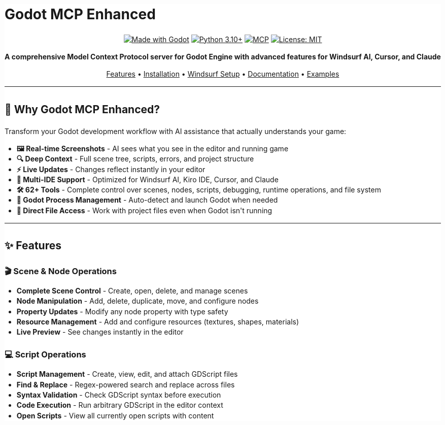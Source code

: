 # Godot MCP Enhanced

<div align="center">

[![Made with Godot](https://img.shields.io/badge/Made%20with-Godot%204.x-478CBF?style=flat&logo=godot%20engine&logoColor=white)](https://godotengine.org)
[![Python 3.10+](https://img.shields.io/badge/python-3.10+-blue.svg)](https://www.python.org/downloads/)
[![MCP](https://badge.mcpx.dev?type=server)](https://modelcontextprotocol.io/introduction)
[![License: MIT](https://img.shields.io/badge/License-MIT-yellow.svg)](https://opensource.org/licenses/MIT)

**A comprehensive Model Context Protocol server for Godot Engine with advanced features for Windsurf AI, Cursor, and Claude**

[Features](#features) • [Installation](#installation) • [Windsurf Setup](#windsurf-setup) • [Documentation](#documentation) • [Examples](#examples)

</div>

---

## 🎯 Why Godot MCP Enhanced?

Transform your Godot development workflow with AI assistance that actually understands your game:

- **🖼️ Real-time Screenshots** - AI sees what you see in the editor and running game
- **🔍 Deep Context** - Full scene tree, scripts, errors, and project structure
- **⚡ Live Updates** - Changes reflect instantly in your editor
- **🎨 Multi-IDE Support** - Optimized for Windsurf AI, Kiro IDE, Cursor, and Claude
- **🛠️ 62+ Tools** - Complete control over scenes, nodes, scripts, debugging, runtime operations, and file system
- **🚀 Godot Process Management** - Auto-detect and launch Godot when needed
- **📁 Direct File Access** - Work with project files even when Godot isn't running

---

## ✨ Features

### 🎬 Scene & Node Operations
- **Complete Scene Control** - Create, open, delete, and manage scenes
- **Node Manipulation** - Add, delete, duplicate, move, and configure nodes
- **Property Updates** - Modify any node property with type safety
- **Resource Management** - Add and configure resources (textures, shapes, materials)
- **Live Preview** - See changes instantly in the editor

### 💻 Script Operations
- **Script Management** - Create, view, edit, and attach GDScript files
- **Find & Replace** - Regex-powered search and replace across files
- **Syntax Validation** - Check GDScript syntax before execution
- **Code Execution** - Run arbitrary GDScript in the editor context
- **Open Scripts** - View all currently open scripts with content
